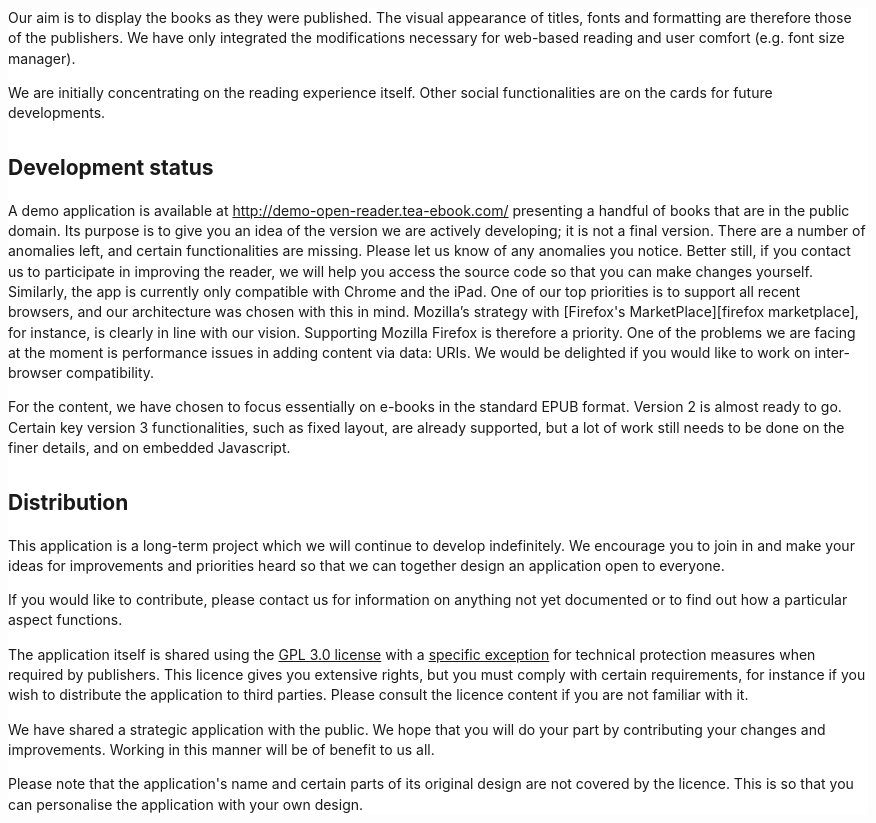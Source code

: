 Our aim is to display the books as they were published. The visual appearance
of titles, fonts and formatting are therefore those of the publishers. We have
only integrated the modifications necessary for web-based reading and user
comfort (e.g. font size manager).

We are initially concentrating on the reading experience itself. Other social
functionalities are on the cards for future developments.


## Development status

A demo application is available at <http://demo-open-reader.tea-ebook.com/> 
presenting a handful of books that are in the public domain. Its
purpose is to give you an idea of the version we are actively developing; it
is not a final version. There are a number of anomalies left, and certain
functionalities are missing. Please let us know of any anomalies you notice.
Better still, if you contact us to participate in improving the reader, we
will help you access the source code so that you can make changes yourself.
Similarly, the app is currently only compatible with Chrome and the iPad. One
of our top priorities is to support all recent browsers, and our architecture
was chosen with this in mind. Mozilla’s strategy with
[Firefox's MarketPlace][firefox marketplace],
for instance, is clearly in line with our vision. Supporting Mozilla Firefox
is therefore a priority. One of the problems we are facing at the moment is
performance issues in adding content via data: URIs. We would be delighted if
you would like to work on inter-browser compatibility.

For the content, we have chosen to focus essentially on e-books in the
standard EPUB format. Version 2 is almost ready to go. Certain key version 3
functionalities, such as fixed layout, are already supported, but a lot of
work still needs to be done on the finer details, and on embedded Javascript.


## Distribution

This application is a long-term project which we will continue to develop
indefinitely. We encourage you to join in and make your ideas for improvements
and priorities heard so that we can together design an application open to
everyone.

If you would like to contribute, please contact us for information on anything
not yet documented or to find out how a particular aspect functions.

The application itself is shared using the [GPL 3.0 license][license] with a
[specific exception][exception] for technical protection measures when required
by publishers. This licence gives you extensive rights, but you must comply with
certain requirements, for instance if you wish to distribute the application to
third parties. Please consult the licence content if you are not familiar with it.

We have shared a strategic application with the public. We hope that you will
do your part by contributing your changes and improvements. Working in this
manner will be of benefit to us all.

Please note that the application's name and certain parts of its original
design are not covered by the licence. This is so that you can personalise the
application with your own design.


[tea]: http://www.tea-ebook.com/ "TEA the e-book alternative"
[firefox marketplaceMarketPlace Firefox]: https://marketplace.mozilla.org/ "Firefox's MarketPlace"
[license]: http://www.gnu.org/licences/gpl-3.0.en.html "GPL 3.0 license"
[exception]: https://github.com/TEA-ebook/teabook-open-reader/blob/master/GPL-3-EXCEPTION "specific exception"
[Optipng]: http://optipng.sourceforge.net/ "Optipng"
[jpegoptim]: http://www.kokkonen.net/tjko/projects.html "JpegOptim"
[api]: https://github.com/TEA-ebook/teabook-open-reader/wiki/Api "API"
[configurableapi]: https://github.com/TEA-ebook/teabook-open-reader/wiki/configurable-fake-api "Configurable fake API"
[VirtualBox]: https://www.virtualbox.org/ "VirtualBox"
[vagrant]: http://vagrantup.com/ "Vagrant"